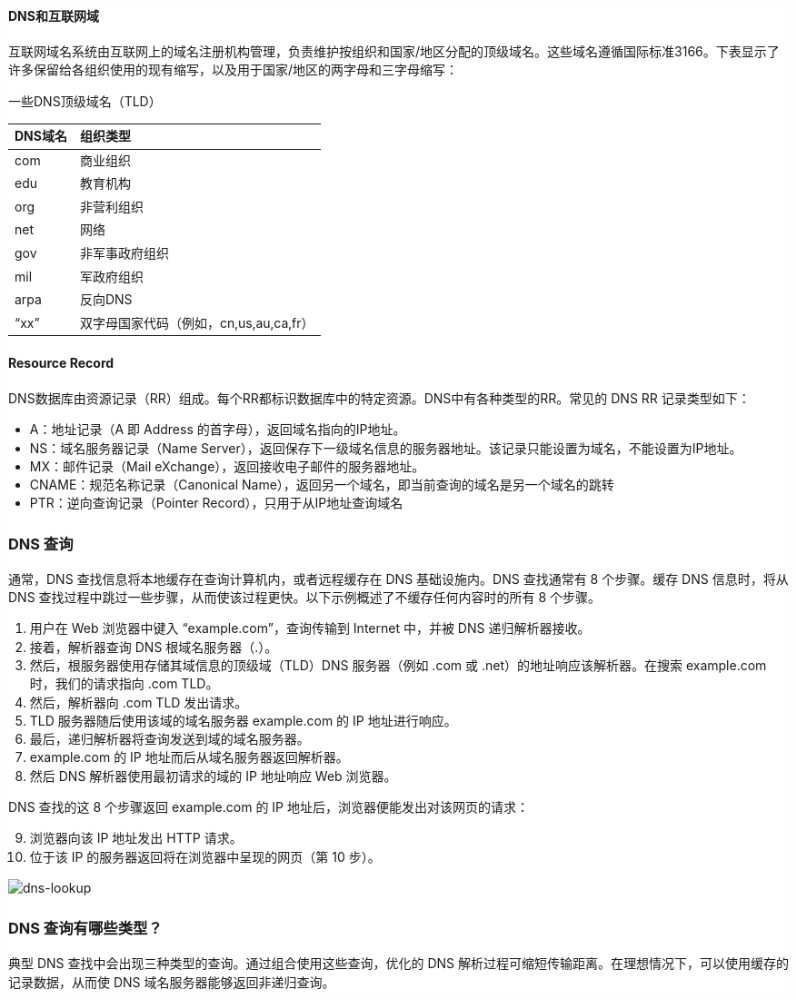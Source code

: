 #### DNS和互联网域
互联网域名系统由互联网上的域名注册机构管理，负责维护按组织和国家/地区分配的顶级域名。这些域名遵循国际标准3166。下表显示了许多保留给各组织使用的现有缩写，以及用于国家/地区的两字母和三字母缩写：

一些DNS顶级域名（TLD）

| DNS域名     |  组织类型     |
| :------------- | :------------- |
| com       | 商业组织       |
| edu       | 教育机构       |
| org       | 非营利组织       |
| net       | 网络       |
| gov       | 非军事政府组织       |
| mil       | 军政府组织       |
| arpa       | 反向DNS       |
| “xx”      | 双字母国家代码（例如，cn,us,au,ca,fr）       |

#### Resource Record
DNS数据库由资源记录（RR）组成。每个RR都标识数据库中的特定资源。DNS中有各种类型的RR。常见的 DNS RR 记录类型如下：

+ A：地址记录（A 即 Address 的首字母），返回域名指向的IP地址。
+ NS：域名服务器记录（Name Server），返回保存下一级域名信息的服务器地址。该记录只能设置为域名，不能设置为IP地址。
+ MX：邮件记录（Mail eXchange），返回接收电子邮件的服务器地址。
+ CNAME：规范名称记录（Canonical Name），返回另一个域名，即当前查询的域名是另一个域名的跳转
+ PTR：逆向查询记录（Pointer Record），只用于从IP地址查询域名

### DNS 查询
通常，DNS 查找信息将本地缓存在查询计算机内，或者远程缓存在 DNS 基础设施内。DNS 查找通常有 8 个步骤。缓存 DNS 信息时，将从 DNS 查找过程中跳过一些步骤，从而使该过程更快。以下示例概述了不缓存任何内容时的所有 8 个步骤。

1. 用户在 Web 浏览器中键入 “example.com”，查询传输到 Internet 中，并被 DNS 递归解析器接收。
2. 接着，解析器查询 DNS 根域名服务器（.）。
3. 然后，根服务器使用存储其域信息的顶级域（TLD）DNS 服务器（例如 .com 或 .net）的地址响应该解析器。在搜索 example.com 时，我们的请求指向 .com TLD。
4. 然后，解析器向 .com TLD 发出请求。
5. TLD 服务器随后使用该域的域名服务器 example.com 的 IP 地址进行响应。
6. 最后，递归解析器将查询发送到域的域名服务器。
7. example.com 的 IP 地址而后从域名服务器返回解析器。
8. 然后 DNS 解析器使用最初请求的域的 IP 地址响应 Web 浏览器。

DNS 查找的这 8 个步骤返回 example.com 的 IP 地址后，浏览器便能发出对该网页的请求：

9. 浏览器向该 IP 地址发出 HTTP 请求。
10. 位于该 IP 的服务器返回将在浏览器中呈现的网页（第 10 步）。

![dns-lookup](https://www.cloudflare.com/img/learning/dns/what-is-dns/dns-lookup-diagram.png)

### DNS 查询有哪些类型？

典型 DNS 查找中会出现三种类型的查询。通过组合使用这些查询，优化的 DNS 解析过程可缩短传输距离。在理想情况下，可以使用缓存的记录数据，从而使 DNS 域名服务器能够返回非递归查询。
